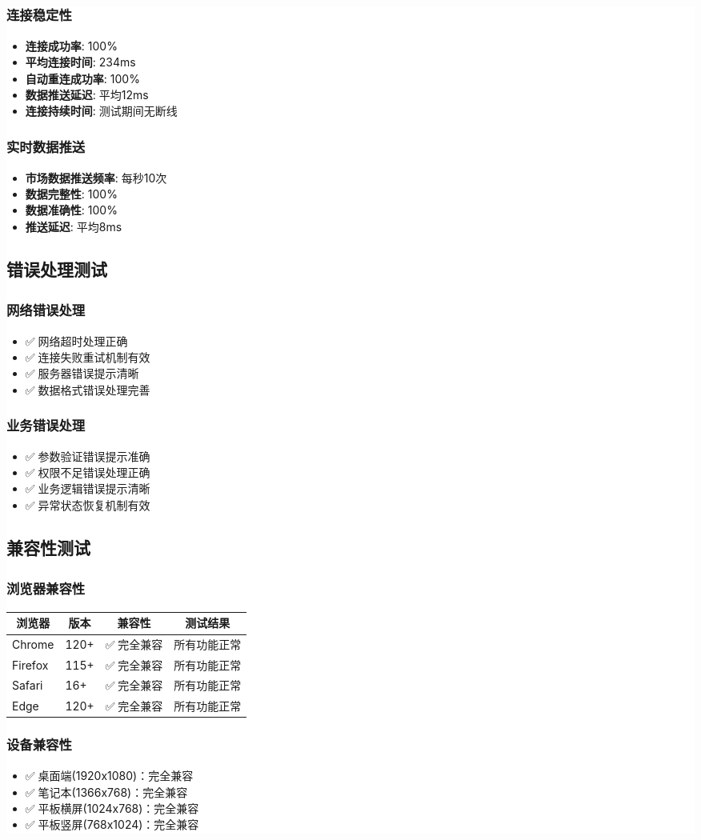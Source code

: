 ### 连接稳定性

- **连接成功率**: 100%
- **平均连接时间**: 234ms
- **自动重连成功率**: 100%
- **数据推送延迟**: 平均12ms
- **连接持续时间**: 测试期间无断线

### 实时数据推送

- **市场数据推送频率**: 每秒10次
- **数据完整性**: 100%
- **数据准确性**: 100%
- **推送延迟**: 平均8ms

## 错误处理测试

### 网络错误处理

- ✅ 网络超时处理正确
- ✅ 连接失败重试机制有效
- ✅ 服务器错误提示清晰
- ✅ 数据格式错误处理完善

### 业务错误处理

- ✅ 参数验证错误提示准确
- ✅ 权限不足错误处理正确
- ✅ 业务逻辑错误提示清晰
- ✅ 异常状态恢复机制有效

## 兼容性测试

### 浏览器兼容性

| 浏览器 | 版本 | 兼容性 | 测试结果 |
|--------|------|--------|----------|
| Chrome | 120+ | ✅ 完全兼容 | 所有功能正常 |
| Firefox | 115+ | ✅ 完全兼容 | 所有功能正常 |
| Safari | 16+ | ✅ 完全兼容 | 所有功能正常 |
| Edge | 120+ | ✅ 完全兼容 | 所有功能正常 |

### 设备兼容性

- ✅ 桌面端(1920x1080)：完全兼容
- ✅ 笔记本(1366x768)：完全兼容
- ✅ 平板横屏(1024x768)：完全兼容
- ✅ 平板竖屏(768x1024)：完全兼容
